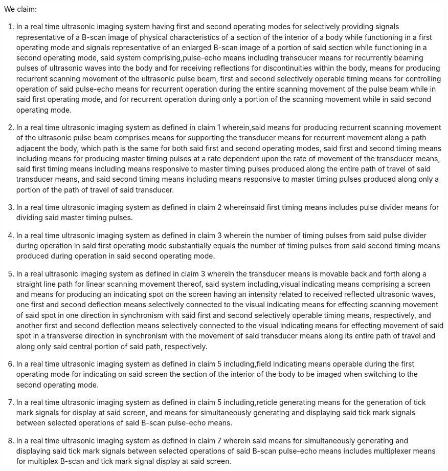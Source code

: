 We claim:
 
1. In a real time ultrasonic imaging system having first and second operating modes for selectively providing signals representative of a B-scan image of physical characteristics of a section of the interior of a body while functioning in a first operating mode and signals representative of an enlarged B-scan image of a portion of said section while functioning in a second operating mode, said system comprising,pulse-echo means including transducer means for recurrently beaming pulses of ultrasonic waves into the body and for receiving reflections for discontinuities within the body, means for producing recurrent scanning movement of the ultrasonic pulse beam, first and second selectively operable timing means for controlling operation of said pulse-echo means for recurrent operation during the entire scanning movement of the pulse beam while in said first operating mode, and for recurrent operation during only a portion of the scanning movement while in said second operating mode. 

  
2. In a real time ultrasonic imaging system as defined in claim 1 wherein,said means for producing recurrent scanning movement of the ultrasonic pulse beam comprises means for supporting the transducer means for recurrent movement along a path adjacent the body, which path is the same for both said first and second operating modes, said first and second timing means including means for producing master timing pulses at a rate dependent upon the rate of movement of the transducer means, said first timing means including means responsive to master timing pulses produced along the entire path of travel of said transducer means, and said second timing means including means responsive to master timing pulses produced along only a portion of the path of travel of said transducer. 

  
3. In a real time ultrasonic imaging system as defined in claim 2 whereinsaid first timing means includes pulse divider means for dividing said master timing pulses. 

  
4. In a real time ultrasonic imaging system as defined in claim 3 wherein the number of timing pulses from said pulse divider during operation in said first operating mode substantially equals the number of timing pulses from said second timing means produced during operation in said second operating mode.

  
5. In a real ultrasonic imaging system as defined in claim 3 wherein the transducer means is movable back and forth along a straight line path for linear scanning movement thereof, said system including,visual indicating means comprising a screen and means for producing an indicating spot on the screen having an intensity related to received reflected ultrasonic waves, one first and second deflection means selectively connected to the visual indicating means for effecting scanning movement of said spot in one direction in synchronism with said first and second selectively operable timing means, respectively, and another first and second deflection means selectively connected to the visual indicating means for effecting movement of said spot in a transverse direction in synchronism with the movement of said transducer means along its entire path of travel and along only said central portion of said path, respectively. 

  
6. In a real time ultrasonic imaging system as defined in claim 5 including,field indicating means operable during the first operating mode for indicating on said screen the section of the interior of the body to be imaged when switching to the second operating mode. 

  
7. In a real time ultrasonic imaging system as defined in claim 5 including,reticle generating means for the generation of tick mark signals for display at said screen, and means for simultaneously generating and displaying said tick mark signals between selected operations of said B-scan pulse-echo means. 

  
8. In a real time ultrasonic imaging system as defined in claim 7 wherein said means for simultaneously generating and displaying said tick mark signals between selected operations of said B-scan pulse-echo means includes multiplexer means for multiplex B-scan and tick mark signal display at said screen.
